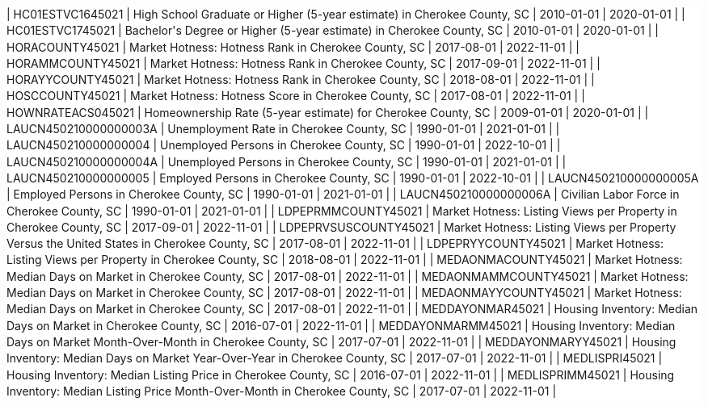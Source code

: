 | HC01ESTVC1645021          | High School Graduate or Higher (5-year estimate) in Cherokee County, SC                                                                                                      | 2010-01-01          | 2020-01-01        |
| HC01ESTVC1745021          | Bachelor's Degree or Higher (5-year estimate) in Cherokee County, SC                                                                                                         | 2010-01-01          | 2020-01-01        |
| HORACOUNTY45021           | Market Hotness: Hotness Rank in Cherokee County, SC                                                                                                                          | 2017-08-01          | 2022-11-01        |
| HORAMMCOUNTY45021         | Market Hotness: Hotness Rank in Cherokee County, SC                                                                                                                          | 2017-09-01          | 2022-11-01        |
| HORAYYCOUNTY45021         | Market Hotness: Hotness Rank in Cherokee County, SC                                                                                                                          | 2018-08-01          | 2022-11-01        |
| HOSCCOUNTY45021           | Market Hotness: Hotness Score in Cherokee County, SC                                                                                                                         | 2017-08-01          | 2022-11-01        |
| HOWNRATEACS045021         | Homeownership Rate (5-year estimate) for Cherokee County, SC                                                                                                                 | 2009-01-01          | 2020-01-01        |
| LAUCN450210000000003A     | Unemployment Rate in Cherokee County, SC                                                                                                                                     | 1990-01-01          | 2021-01-01        |
| LAUCN450210000000004      | Unemployed Persons in Cherokee County, SC                                                                                                                                    | 1990-01-01          | 2022-10-01        |
| LAUCN450210000000004A     | Unemployed Persons in Cherokee County, SC                                                                                                                                    | 1990-01-01          | 2021-01-01        |
| LAUCN450210000000005      | Employed Persons in Cherokee County, SC                                                                                                                                      | 1990-01-01          | 2022-10-01        |
| LAUCN450210000000005A     | Employed Persons in Cherokee County, SC                                                                                                                                      | 1990-01-01          | 2021-01-01        |
| LAUCN450210000000006A     | Civilian Labor Force in Cherokee County, SC                                                                                                                                  | 1990-01-01          | 2021-01-01        |
| LDPEPRMMCOUNTY45021       | Market Hotness: Listing Views per Property in Cherokee County, SC                                                                                                            | 2017-09-01          | 2022-11-01        |
| LDPEPRVSUSCOUNTY45021     | Market Hotness: Listing Views per Property Versus the United States in Cherokee County, SC                                                                                   | 2017-08-01          | 2022-11-01        |
| LDPEPRYYCOUNTY45021       | Market Hotness: Listing Views per Property in Cherokee County, SC                                                                                                            | 2018-08-01          | 2022-11-01        |
| MEDAONMACOUNTY45021       | Market Hotness: Median Days on Market in Cherokee County, SC                                                                                                                 | 2017-08-01          | 2022-11-01        |
| MEDAONMAMMCOUNTY45021     | Market Hotness: Median Days on Market in Cherokee County, SC                                                                                                                 | 2017-08-01          | 2022-11-01        |
| MEDAONMAYYCOUNTY45021     | Market Hotness: Median Days on Market in Cherokee County, SC                                                                                                                 | 2017-08-01          | 2022-11-01        |
| MEDDAYONMAR45021          | Housing Inventory: Median Days on Market in Cherokee County, SC                                                                                                              | 2016-07-01          | 2022-11-01        |
| MEDDAYONMARMM45021        | Housing Inventory: Median Days on Market Month-Over-Month in Cherokee County, SC                                                                                             | 2017-07-01          | 2022-11-01        |
| MEDDAYONMARYY45021        | Housing Inventory: Median Days on Market Year-Over-Year in Cherokee County, SC                                                                                               | 2017-07-01          | 2022-11-01        |
| MEDLISPRI45021            | Housing Inventory: Median Listing Price in Cherokee County, SC                                                                                                               | 2016-07-01          | 2022-11-01        |
| MEDLISPRIMM45021          | Housing Inventory: Median Listing Price Month-Over-Month in Cherokee County, SC                                                                                              | 2017-07-01          | 2022-11-01        |